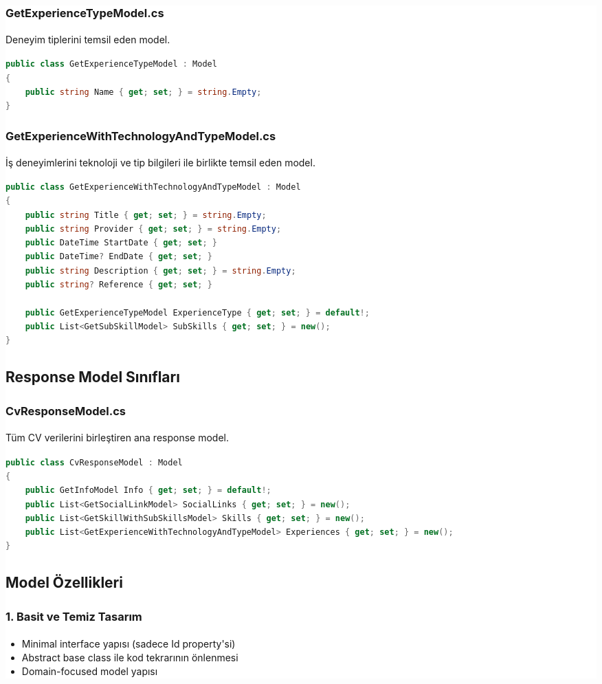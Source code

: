 ### GetExperienceTypeModel.cs

Deneyim tiplerini temsil eden model.

```csharp
public class GetExperienceTypeModel : Model
{
    public string Name { get; set; } = string.Empty;
}
```

### GetExperienceWithTechnologyAndTypeModel.cs

İş deneyimlerini teknoloji ve tip bilgileri ile birlikte temsil eden model.

```csharp
public class GetExperienceWithTechnologyAndTypeModel : Model
{
    public string Title { get; set; } = string.Empty;
    public string Provider { get; set; } = string.Empty;
    public DateTime StartDate { get; set; }
    public DateTime? EndDate { get; set; }
    public string Description { get; set; } = string.Empty;
    public string? Reference { get; set; }

    public GetExperienceTypeModel ExperienceType { get; set; } = default!;
    public List<GetSubSkillModel> SubSkills { get; set; } = new();
}
```

## Response Model Sınıfları

### CvResponseModel.cs

Tüm CV verilerini birleştiren ana response model.

```csharp
public class CvResponseModel : Model
{
    public GetInfoModel Info { get; set; } = default!;
    public List<GetSocialLinkModel> SocialLinks { get; set; } = new();
    public List<GetSkillWithSubSkillsModel> Skills { get; set; } = new();
    public List<GetExperienceWithTechnologyAndTypeModel> Experiences { get; set; } = new();
}
```

## Model Özellikleri

### 1. Basit ve Temiz Tasarım
- Minimal interface yapısı (sadece Id property'si)
- Abstract base class ile kod tekrarının önlenmesi
- Domain-focused model yapısı
